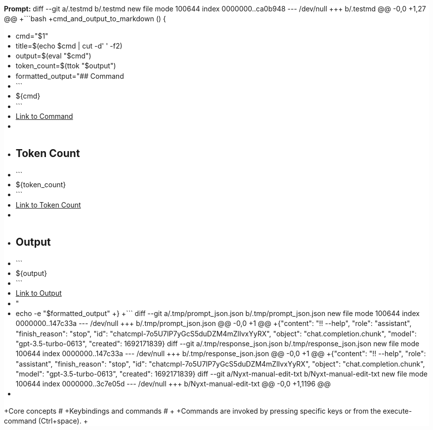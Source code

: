 **Prompt:**
diff --git a/.testmd b/.testmd
new file mode 100644
index 0000000..ca0b948
--- /dev/null
+++ b/.testmd
@@ -0,0 +1,27 @@
+```bash
+cmd_and_output_to_markdown () {
+	cmd="$1" 
+	title=$(echo $cmd | cut -d' ' -f2) 
+	output=$(eval "$cmd") 
+	token_count=$(ttok "$output") 
+	formatted_output="## Command <a id='command'></a>
+    \`\`\`
+    ${cmd}
+    \`\`\`
+    [Link to Command](#command)
+    
+    ## Token Count <a id='token_count'></a>
+    \`\`\`
+    ${token_count}
+    \`\`\`
+    [Link to Token Count](#token_count)
+    
+    ## Output <a id='output'></a>
+    \`\`\`
+    ${output}
+    \`\`\`
+    [Link to Output](#output)
+    " 
+	echo -e "$formatted_output"
+}
+```
diff --git a/.tmp/prompt_json.json b/.tmp/prompt_json.json
new file mode 100644
index 0000000..147c33a
--- /dev/null
+++ b/.tmp/prompt_json.json
@@ -0,0 +1 @@
+{"content": "!! --help", "role": "assistant", "finish_reason": "stop", "id": "chatcmpl-7o5U7IP7yGcS5duDZM4mZlIvxYyRX", "object": "chat.completion.chunk", "model": "gpt-3.5-turbo-0613", "created": 1692171839}
diff --git a/.tmp/response_json.json b/.tmp/response_json.json
new file mode 100644
index 0000000..147c33a
--- /dev/null
+++ b/.tmp/response_json.json
@@ -0,0 +1 @@
+{"content": "!! --help", "role": "assistant", "finish_reason": "stop", "id": "chatcmpl-7o5U7IP7yGcS5duDZM4mZlIvxYyRX", "object": "chat.completion.chunk", "model": "gpt-3.5-turbo-0613", "created": 1692171839}
diff --git a/Nyxt-manual-edit-txt b/Nyxt-manual-edit-txt
new file mode 100644
index 0000000..3c7e05d
--- /dev/null
+++ b/Nyxt-manual-edit-txt
@@ -0,0 +1,1196 @@
+
+Core concepts #
+Keybindings and commands #
+
+Commands are invoked by pressing specific keys or from the execute-command (Ctrl+space).
+